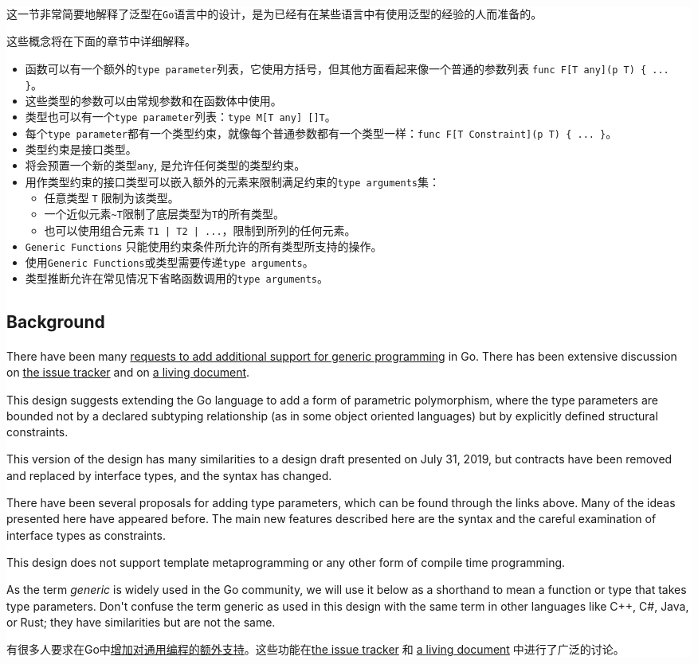 这一节非常简要地解释了泛型在`Go`语言中的设计，是为已经有在某些语言中有使用泛型的经验的人而准备的。

这些概念将在下面的章节中详细解释。

* 函数可以有一个额外的`type parameter`列表，它使用方括号，但其他方面看起来像一个普通的参数列表 `func F[T any](p T) { ... }`。
* 这些类型的参数可以由常规参数和在函数体中使用。
* 类型也可以有一个`type parameter`列表：`type M[T any] []T`。
* 每个`type parameter`都有一个类型约束，就像每个普通参数都有一个类型一样：`func F[T Constraint](p T) { ... }`。
* 类型约束是接口类型。
* 将会预置一个新的类型`any`, 是允许任何类型的类型约束。
* 用作类型约束的接口类型可以嵌入额外的元素来限制满足约束的`type arguments`集：
    * 任意类型 `T` 限制为该类型。
    * 一个近似元素`~T`限制了底层类型为`T`的所有类型。
    * 也可以使用组合元素  `T1 | T2 | ...`，限制到所列的任何元素。
* `Generic Functions` 只能使用约束条件所允许的所有类型所支持的操作。
* 使用`Generic Functions`或类型需要传递`type arguments`。
* 类型推断允许在常见情况下省略函数调用的`type arguments`。


## Background

There have been many [requests to add additional support for generic
programming](https://github.com/golang/go/wiki/ExperienceReports#generics)
in Go.
There has been extensive discussion on
[the issue tracker](https://golang.org/issue/15292) and on
[a living document](https://docs.google.com/document/d/1vrAy9gMpMoS3uaVphB32uVXX4pi-HnNjkMEgyAHX4N4/view).

This design suggests extending the Go language to add a form of
parametric polymorphism, where the type parameters are bounded not by
a declared subtyping relationship (as in some object oriented
languages) but by explicitly defined structural constraints.

This version of the design has many similarities to a design draft
presented on July 31, 2019, but contracts have been removed and
replaced by interface types, and the syntax has changed.

There have been several proposals for adding type parameters, which
can be found through the links above.
Many of the ideas presented here have appeared before.
The main new features described here are the syntax and the careful
examination of interface types as constraints.

This design does not support template metaprogramming or any other
form of compile time programming.

As the term _generic_ is widely used in the Go community, we will
use it below as a shorthand to mean a function or type that takes type
parameters.
Don't confuse the term generic as used in this design with the same
term in other languages like C++, C#, Java, or Rust; they have
similarities but are not the same.

有很多人要求在Go中[增加对通用编程的额外支持](https://github.com/golang/go/wiki/ExperienceReports#generics)。这些功能在[the issue tracker](https://golang.org/issue/15292) 和 [a living document](https://docs.google.com/document/d/1vrAy9gMpMoS3uaVphB32uVXX4pi-HnNjkMEgyAHX4N4/view) 中进行了广泛的讨论。
